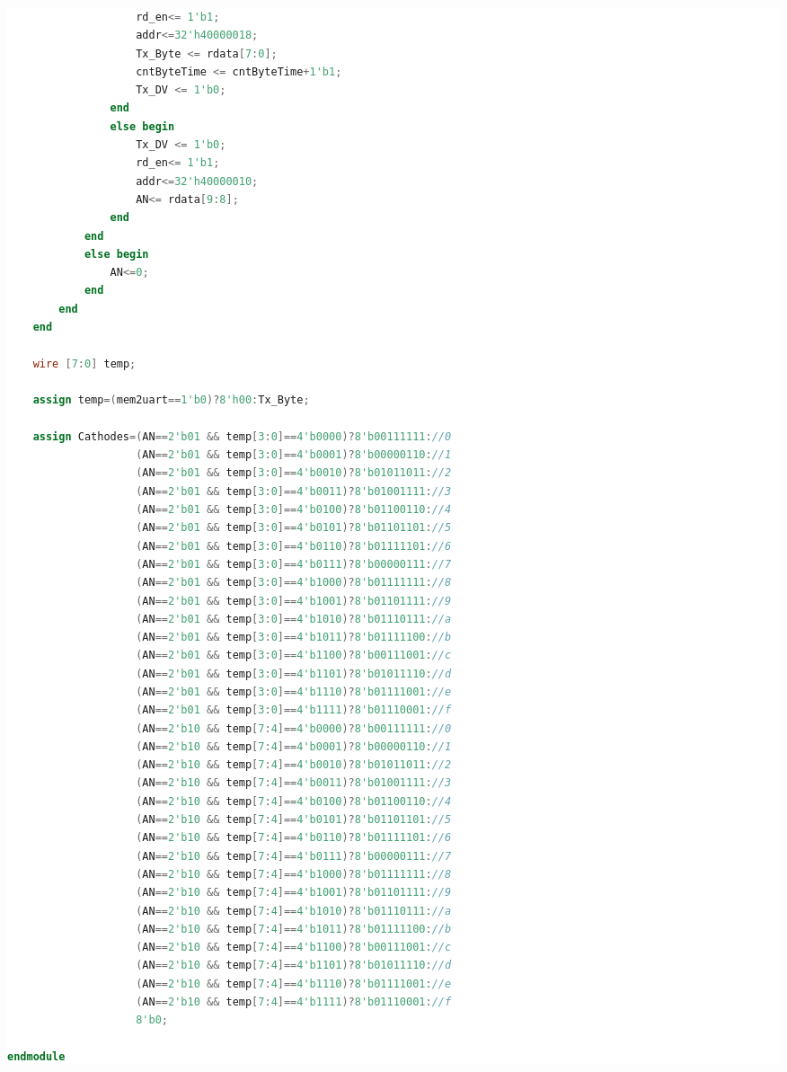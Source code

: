 ```verilog
                    rd_en<= 1'b1;
                    addr<=32'h40000018;
                    Tx_Byte <= rdata[7:0];
                    cntByteTime <= cntByteTime+1'b1;
                    Tx_DV <= 1'b0;
                end
                else begin
                    Tx_DV <= 1'b0;
                    rd_en<= 1'b1;
                    addr<=32'h40000010;
                    AN<= rdata[9:8];
                end
            end
            else begin
                AN<=0;
            end
        end    
    end

    wire [7:0] temp;

    assign temp=(mem2uart==1'b0)?8'h00:Tx_Byte;

    assign Cathodes=(AN==2'b01 && temp[3:0]==4'b0000)?8'b00111111://0
                    (AN==2'b01 && temp[3:0]==4'b0001)?8'b00000110://1
                    (AN==2'b01 && temp[3:0]==4'b0010)?8'b01011011://2
                    (AN==2'b01 && temp[3:0]==4'b0011)?8'b01001111://3
                    (AN==2'b01 && temp[3:0]==4'b0100)?8'b01100110://4
                    (AN==2'b01 && temp[3:0]==4'b0101)?8'b01101101://5
                    (AN==2'b01 && temp[3:0]==4'b0110)?8'b01111101://6
                    (AN==2'b01 && temp[3:0]==4'b0111)?8'b00000111://7
                    (AN==2'b01 && temp[3:0]==4'b1000)?8'b01111111://8
                    (AN==2'b01 && temp[3:0]==4'b1001)?8'b01101111://9
                    (AN==2'b01 && temp[3:0]==4'b1010)?8'b01110111://a
                    (AN==2'b01 && temp[3:0]==4'b1011)?8'b01111100://b
                    (AN==2'b01 && temp[3:0]==4'b1100)?8'b00111001://c
                    (AN==2'b01 && temp[3:0]==4'b1101)?8'b01011110://d
                    (AN==2'b01 && temp[3:0]==4'b1110)?8'b01111001://e
                    (AN==2'b01 && temp[3:0]==4'b1111)?8'b01110001://f
                    (AN==2'b10 && temp[7:4]==4'b0000)?8'b00111111://0
                    (AN==2'b10 && temp[7:4]==4'b0001)?8'b00000110://1
                    (AN==2'b10 && temp[7:4]==4'b0010)?8'b01011011://2
                    (AN==2'b10 && temp[7:4]==4'b0011)?8'b01001111://3
                    (AN==2'b10 && temp[7:4]==4'b0100)?8'b01100110://4
                    (AN==2'b10 && temp[7:4]==4'b0101)?8'b01101101://5
                    (AN==2'b10 && temp[7:4]==4'b0110)?8'b01111101://6
                    (AN==2'b10 && temp[7:4]==4'b0111)?8'b00000111://7
                    (AN==2'b10 && temp[7:4]==4'b1000)?8'b01111111://8
                    (AN==2'b10 && temp[7:4]==4'b1001)?8'b01101111://9
                    (AN==2'b10 && temp[7:4]==4'b1010)?8'b01110111://a
                    (AN==2'b10 && temp[7:4]==4'b1011)?8'b01111100://b
                    (AN==2'b10 && temp[7:4]==4'b1100)?8'b00111001://c
                    (AN==2'b10 && temp[7:4]==4'b1101)?8'b01011110://d
                    (AN==2'b10 && temp[7:4]==4'b1110)?8'b01111001://e
                    (AN==2'b10 && temp[7:4]==4'b1111)?8'b01110001://f
                    8'b0;

endmodule
```
